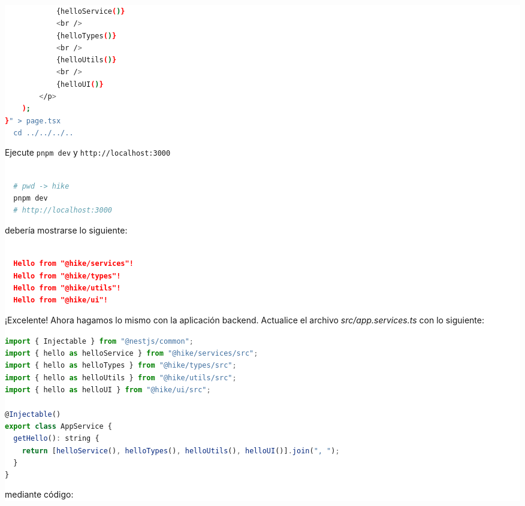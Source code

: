 ```bash
            {helloService()}
            <br />
            {helloTypes()}
            <br />
            {helloUtils()}
            <br />
            {helloUI()}
        </p>
    );
}" > page.tsx
  cd ../../../..

```

Ejecute <code>pnpm dev</code> y <code>http://localhost:3000</code>

```bash

  # pwd -> hike
  pnpm dev
  # http://localhost:3000

```

debería mostrarse lo siguiente:

```json

  Hello from "@hike/services"!
  Hello from "@hike/types"!
  Hello from "@hike/utils"!
  Hello from "@hike/ui"!

```

¡Excelente! Ahora hagamos lo mismo con la aplicación backend. Actualice el archivo _src/app.services.ts_ con lo siguiente:

```javascript
import { Injectable } from "@nestjs/common";
import { hello as helloService } from "@hike/services/src";
import { hello as helloTypes } from "@hike/types/src";
import { hello as helloUtils } from "@hike/utils/src";
import { hello as helloUI } from "@hike/ui/src";

@Injectable()
export class AppService {
  getHello(): string {
    return [helloService(), helloTypes(), helloUtils(), helloUI()].join(", ");
  }
}
```

mediante código:
